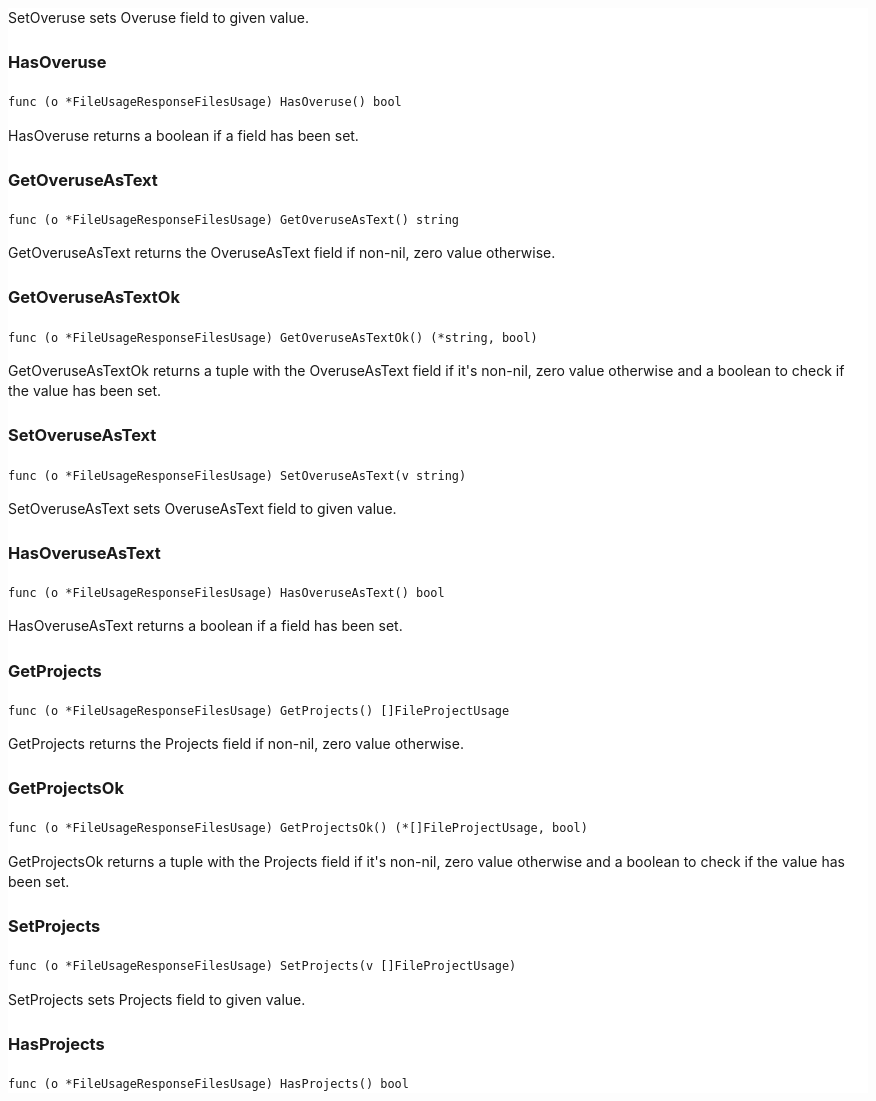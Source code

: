 SetOveruse sets Overuse field to given value.

### HasOveruse

`func (o *FileUsageResponseFilesUsage) HasOveruse() bool`

HasOveruse returns a boolean if a field has been set.

### GetOveruseAsText

`func (o *FileUsageResponseFilesUsage) GetOveruseAsText() string`

GetOveruseAsText returns the OveruseAsText field if non-nil, zero value otherwise.

### GetOveruseAsTextOk

`func (o *FileUsageResponseFilesUsage) GetOveruseAsTextOk() (*string, bool)`

GetOveruseAsTextOk returns a tuple with the OveruseAsText field if it's non-nil, zero value otherwise
and a boolean to check if the value has been set.

### SetOveruseAsText

`func (o *FileUsageResponseFilesUsage) SetOveruseAsText(v string)`

SetOveruseAsText sets OveruseAsText field to given value.

### HasOveruseAsText

`func (o *FileUsageResponseFilesUsage) HasOveruseAsText() bool`

HasOveruseAsText returns a boolean if a field has been set.

### GetProjects

`func (o *FileUsageResponseFilesUsage) GetProjects() []FileProjectUsage`

GetProjects returns the Projects field if non-nil, zero value otherwise.

### GetProjectsOk

`func (o *FileUsageResponseFilesUsage) GetProjectsOk() (*[]FileProjectUsage, bool)`

GetProjectsOk returns a tuple with the Projects field if it's non-nil, zero value otherwise
and a boolean to check if the value has been set.

### SetProjects

`func (o *FileUsageResponseFilesUsage) SetProjects(v []FileProjectUsage)`

SetProjects sets Projects field to given value.

### HasProjects

`func (o *FileUsageResponseFilesUsage) HasProjects() bool`
